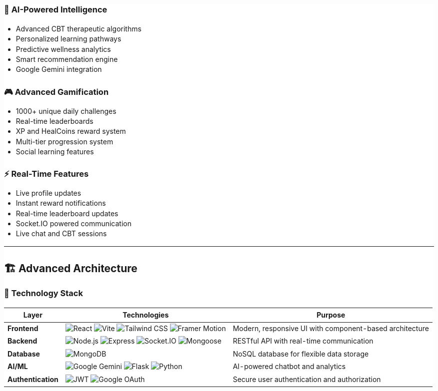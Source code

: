 </td>
<td width="50%">

### 🤖 **AI-Powered Intelligence**
- Advanced CBT therapeutic algorithms
- Personalized learning pathways
- Predictive wellness analytics
- Smart recommendation engine
- Google Gemini integration

</td>
</tr>
<tr>
<td width="50%">

### 🎮 **Advanced Gamification**
- 1000+ unique daily challenges
- Real-time leaderboards
- XP and HealCoins reward system
- Multi-tier progression system
- Social learning features

</td>
<td width="50%">

### ⚡ **Real-Time Features**
- Live profile updates
- Instant reward notifications
- Real-time leaderboard updates
- Socket.IO powered communication
- Live chat and CBT sessions

</td>
</tr>
</table>

---

## 🏗️ Advanced Architecture

### 🔧 Technology Stack

<div align="center">

| Layer | Technologies | Purpose |
|-------|-------------|----------|
| **Frontend** | ![React](https://img.shields.io/badge/-React-61DAFB?logo=react&logoColor=white&style=flat) ![Vite](https://img.shields.io/badge/-Vite-646CFF?logo=vite&logoColor=white&style=flat) ![Tailwind CSS](https://img.shields.io/badge/-Tailwind-38B2AC?logo=tailwind-css&logoColor=white&style=flat) ![Framer Motion](https://img.shields.io/badge/-Framer%20Motion-0055FF?logo=framer&logoColor=white&style=flat) | Modern, responsive UI with component-based architecture |
| **Backend** | ![Node.js](https://img.shields.io/badge/-Node.js-339933?logo=node.js&logoColor=white&style=flat) ![Express](https://img.shields.io/badge/-Express-000000?logo=express&logoColor=white&style=flat) ![Socket.IO](https://img.shields.io/badge/-Socket.IO-010101?logo=socket.io&logoColor=white&style=flat) ![Mongoose](https://img.shields.io/badge/-Mongoose-47A248?logo=mongodb&logoColor=white&style=flat) | RESTful API with real-time communication |
| **Database** | ![MongoDB](https://img.shields.io/badge/-MongoDB-47A248?logo=mongodb&logoColor=white&style=flat) | NoSQL database for flexible data storage |
| **AI/ML** | ![Google Gemini](https://img.shields.io/badge/-Google%20Gemini-4285F4?logo=google&logoColor=white&style=flat) ![Flask](https://img.shields.io/badge/-Flask-000000?logo=flask&logoColor=white&style=flat) ![Python](https://img.shields.io/badge/-Python-3776AB?logo=python&logoColor=white&style=flat) | AI-powered chatbot and analytics |
| **Authentication** | ![JWT](https://img.shields.io/badge/-JWT-000000?logo=json-web-tokens&logoColor=white&style=flat) ![Google OAuth](https://img.shields.io/badge/-Google%20OAuth-4285F4?logo=google&logoColor=white&style=flat) | Secure user authentication and authorization |
